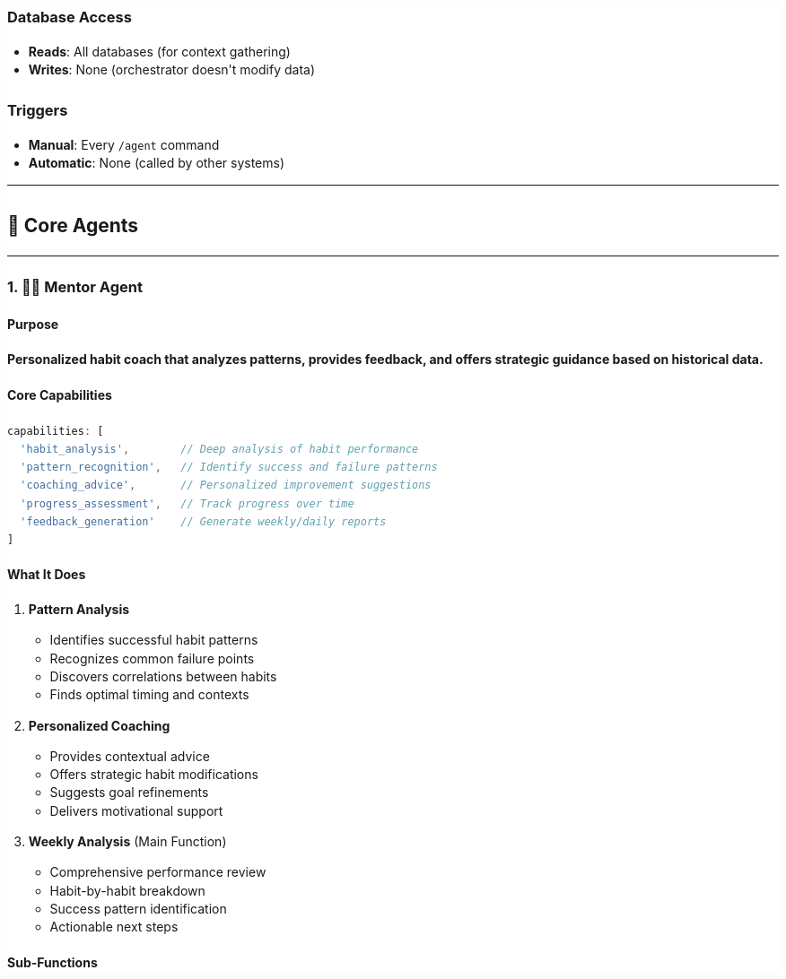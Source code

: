 ### Database Access
- **Reads**: All databases (for context gathering)
- **Writes**: None (orchestrator doesn't modify data)

### Triggers
- **Manual**: Every `/agent` command
- **Automatic**: None (called by other systems)

---

## 🤖 Core Agents

---

### 1. 🧘‍♂️ Mentor Agent

#### Purpose
**Personalized habit coach that analyzes patterns, provides feedback, and offers strategic guidance based on historical data.**

#### Core Capabilities

```typescript
capabilities: [
  'habit_analysis',        // Deep analysis of habit performance
  'pattern_recognition',   // Identify success and failure patterns
  'coaching_advice',       // Personalized improvement suggestions
  'progress_assessment',   // Track progress over time
  'feedback_generation'    // Generate weekly/daily reports
]
```

#### What It Does

1. **Pattern Analysis**
   - Identifies successful habit patterns
   - Recognizes common failure points
   - Discovers correlations between habits
   - Finds optimal timing and contexts

2. **Personalized Coaching**
   - Provides contextual advice
   - Offers strategic habit modifications
   - Suggests goal refinements
   - Delivers motivational support

3. **Weekly Analysis** (Main Function)
   - Comprehensive performance review
   - Habit-by-habit breakdown
   - Success pattern identification
   - Actionable next steps

#### Sub-Functions
